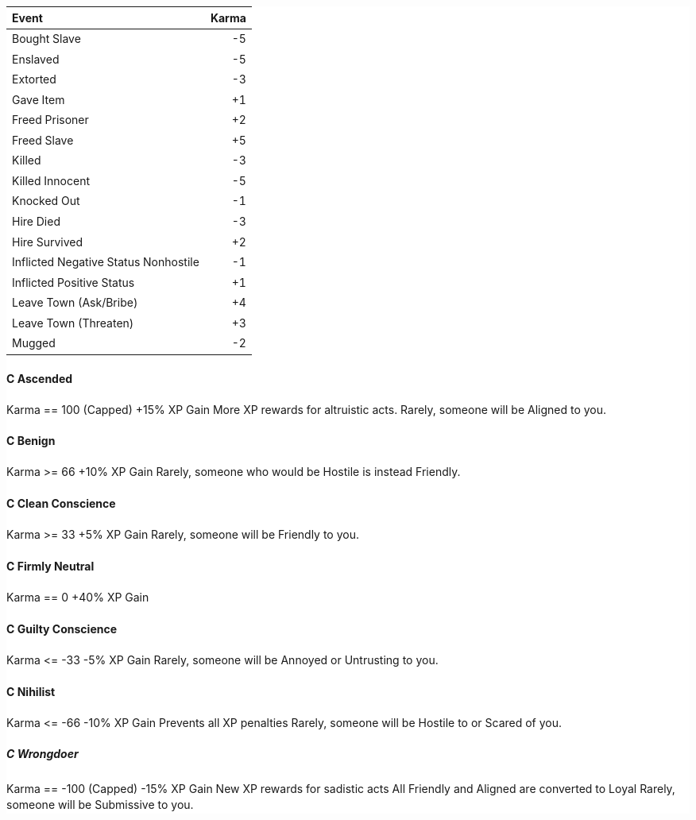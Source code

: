 |Event									|Karma	|
|:--------------------------------------|------:|
|Bought Slave							|-5
|Enslaved								|-5
|Extorted								|-3
|Gave Item								|+1
|Freed Prisoner							|+2
|Freed Slave							|+5
|Killed									|-3
|Killed Innocent						|-5
|Knocked Out							|-1
|Hire Died								|-3
|Hire Survived							|+2
|Inflicted Negative Status Nonhostile	|-1
|Inflicted Positive Status				|+1
|Leave Town (Ask/Bribe)					|+4
|Leave Town (Threaten)					|+3
|Mugged									|-2

####				C	Ascended
Karma == 100 (Capped)
+15% XP Gain
More XP rewards for altruistic acts.
Rarely, someone will be Aligned to you.
####				C	Benign
Karma >= 66
+10% XP Gain
Rarely, someone who would be Hostile is instead Friendly.
####				C	Clean Conscience
Karma >= 33
+5% XP Gain
Rarely, someone will be Friendly to you.
####				C	Firmly Neutral
Karma == 0
+40% XP Gain
####				C	Guilty Conscience
Karma <= -33
-5% XP Gain
Rarely, someone will be Annoyed or Untrusting to you.
####				C	Nihilist
Karma <= -66
-10% XP Gain
Prevents all XP penalties
Rarely, someone will be Hostile to or Scared of you.
#####					C	Wrongdoer
Karma == -100 (Capped)
-15% XP Gain
New XP rewards for sadistic acts
All Friendly and Aligned are converted to Loyal
Rarely, someone will be Submissive to you.